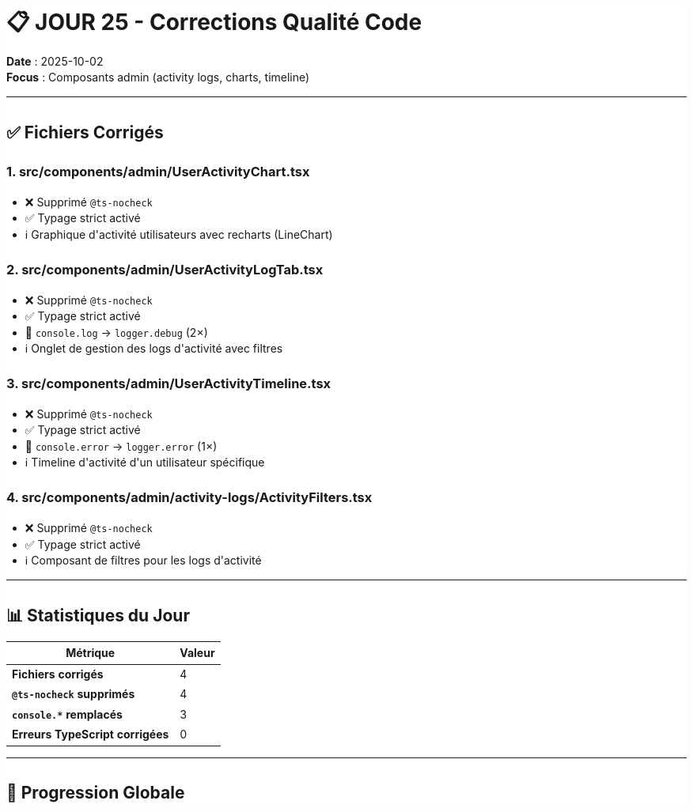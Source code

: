 # 📋 JOUR 25 - Corrections Qualité Code

**Date** : 2025-10-02  
**Focus** : Composants admin (activity logs, charts, timeline)

---

## ✅ Fichiers Corrigés

### 1. **src/components/admin/UserActivityChart.tsx**
- ❌ Supprimé `@ts-nocheck`
- ✅ Typage strict activé
- ℹ️ Graphique d'activité utilisateurs avec recharts (LineChart)

### 2. **src/components/admin/UserActivityLogTab.tsx**
- ❌ Supprimé `@ts-nocheck`
- ✅ Typage strict activé
- 🔄 `console.log` → `logger.debug` (2×)
- ℹ️ Onglet de gestion des logs d'activité avec filtres

### 3. **src/components/admin/UserActivityTimeline.tsx**
- ❌ Supprimé `@ts-nocheck`
- ✅ Typage strict activé
- 🔄 `console.error` → `logger.error` (1×)
- ℹ️ Timeline d'activité d'un utilisateur spécifique

### 4. **src/components/admin/activity-logs/ActivityFilters.tsx**
- ❌ Supprimé `@ts-nocheck`
- ✅ Typage strict activé
- ℹ️ Composant de filtres pour les logs d'activité

---

## 📊 Statistiques du Jour

| Métrique | Valeur |
|----------|--------|
| **Fichiers corrigés** | 4 |
| **`@ts-nocheck` supprimés** | 4 |
| **`console.*` remplacés** | 3 |
| **Erreurs TypeScript corrigées** | 0 |

---

## 🎯 Progression Globale
